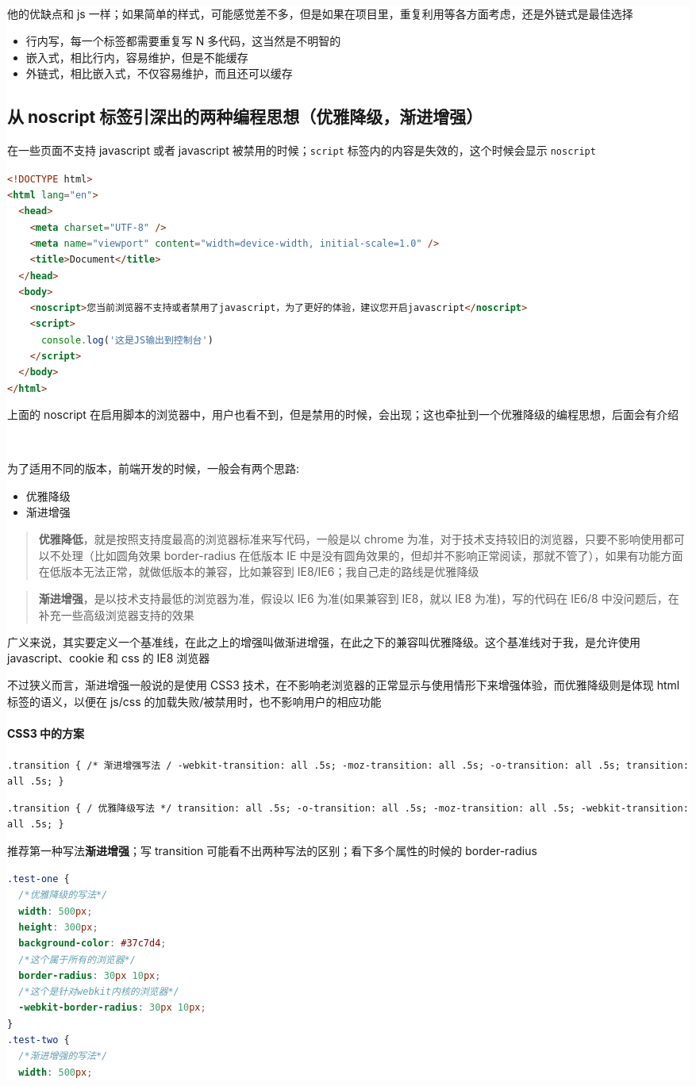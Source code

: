 他的优缺点和 js 一样；如果简单的样式，可能感觉差不多，但是如果在项目里，重复利用等各方面考虑，还是外链式是最佳选择

- 行内写，每一个标签都需要重复写 N 多代码，这当然是不明智的
- 嵌入式，相比行内，容易维护，但是不能缓存
- 外链式，相比嵌入式，不仅容易维护，而且还可以缓存

## 从 noscript 标签引深出的两种编程思想（优雅降级，渐进增强）

在一些页面不支持 javascript 或者 javascript 被禁用的时候；`script` 标签内的内容是失效的，这个时候会显示 `noscript`

```html
<!DOCTYPE html>
<html lang="en">
  <head>
    <meta charset="UTF-8" />
    <meta name="viewport" content="width=device-width, initial-scale=1.0" />
    <title>Document</title>
  </head>
  <body>
    <noscript>您当前浏览器不支持或者禁用了javascript，为了更好的体验，建议您开启javascript</noscript>
    <script>
      console.log('这是JS输出到控制台')
    </script>
  </body>
</html>
```

上面的 noscript 在启用脚本的浏览器中，用户也看不到，但是禁用的时候，会出现；这也牵扯到一个优雅降级的编程思想，后面会有介绍

<img :src="$withBase('/js-notes/前端开发初识/noscript.jpg')">

为了适用不同的版本，前端开发的时候，一般会有两个思路:

- 优雅降级
- 渐进增强

> **优雅降低**，就是按照支持度最高的浏览器标准来写代码，一般是以 chrome 为准，对于技术支持较旧的浏览器，只要不影响使用都可以不处理（比如圆角效果 border-radius 在低版本 IE 中是没有圆角效果的，但却并不影响正常阅读，那就不管了），如果有功能方面在低版本无法正常，就做低版本的兼容，比如兼容到 IE8/IE6；我自己走的路线是优雅降级

> **渐进增强**，是以技术支持最低的浏览器为准，假设以 IE6 为准(如果兼容到 IE8，就以 IE8 为准)，写的代码在 IE6/8 中没问题后，在补充一些高级浏览器支持的效果

广义来说，其实要定义一个基准线，在此之上的增强叫做渐进增强，在此之下的兼容叫优雅降级。这个基准线对于我，是允许使用 javascript、cookie 和 css 的 IE8 浏览器

不过狭义而言，渐进增强一般说的是使用 CSS3 技术，在不影响老浏览器的正常显示与使用情形下来增强体验，而优雅降级则是体现 html 标签的语义，以便在 js/css 的加载失败/被禁用时，也不影响用户的相应功能

#### CSS3 中的方案

`.transition { /* 渐进增强写法 / -webkit-transition: all .5s; -moz-transition: all .5s; -o-transition: all .5s; transition: all .5s; }`

`.transition { / 优雅降级写法 */ transition: all .5s; -o-transition: all .5s; -moz-transition: all .5s; -webkit-transition: all .5s; }`

推荐第一种写法**渐进增强**；写 transition 可能看不出两种写法的区别；看下多个属性的时候的 border-radius

```css
.test-one {
  /*优雅降级的写法*/
  width: 500px;
  height: 300px;
  background-color: #37c7d4;
  /*这个属于所有的浏览器*/
  border-radius: 30px 10px;
  /*这个是针对webkit内核的浏览器*/
  -webkit-border-radius: 30px 10px;
}
.test-two {
  /*渐进增强的写法*/
  width: 500px;
```